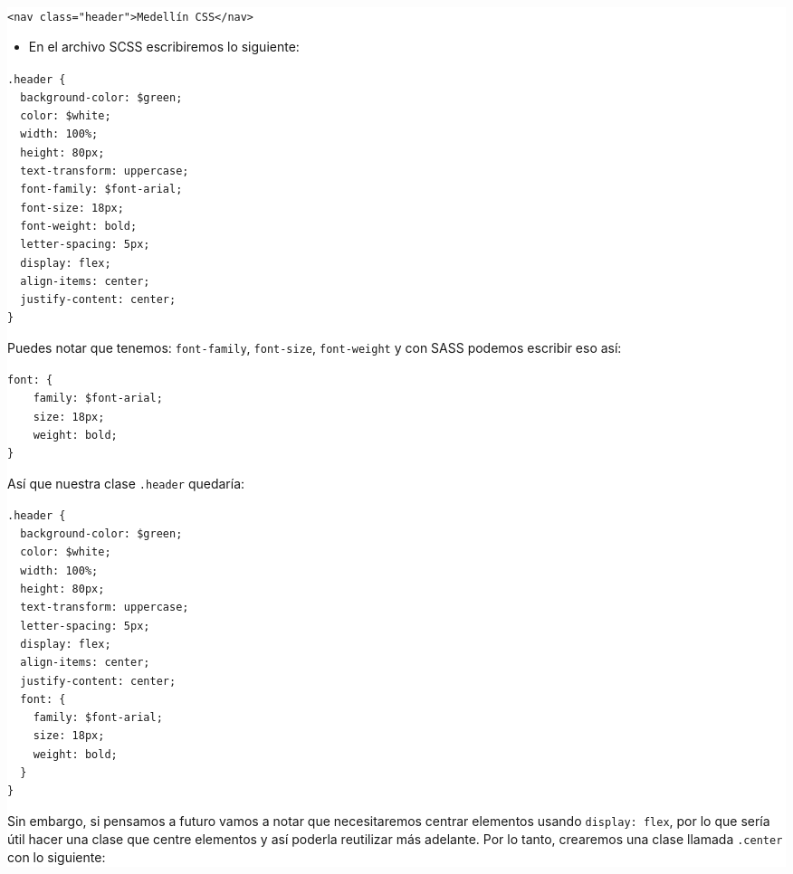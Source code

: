 ```
<nav class="header">Medellín CSS</nav>
```

* En el archivo SCSS escribiremos lo siguiente:

```
.header {
  background-color: $green;
  color: $white;
  width: 100%;
  height: 80px;
  text-transform: uppercase;
  font-family: $font-arial;
  font-size: 18px;
  font-weight: bold;
  letter-spacing: 5px;
  display: flex;
  align-items: center;
  justify-content: center;
}
```

Puedes notar que tenemos: `font-family`, `font-size`, `font-weight` y con SASS podemos escribir eso así:

```
font: {
    family: $font-arial;
    size: 18px;
    weight: bold;
}
```

Así que nuestra clase `.header` quedaría:

```
.header {
  background-color: $green;
  color: $white;
  width: 100%;
  height: 80px;
  text-transform: uppercase;
  letter-spacing: 5px;
  display: flex;
  align-items: center;
  justify-content: center;
  font: {
    family: $font-arial;
    size: 18px;
    weight: bold;
  }
}
```

Sin embargo, si pensamos a futuro vamos a notar que necesitaremos centrar elementos usando `display: flex`, por lo que sería útil hacer una clase que centre elementos y así poderla reutilizar más adelante. Por lo tanto, crearemos una clase llamada `.center` con lo siguiente:
